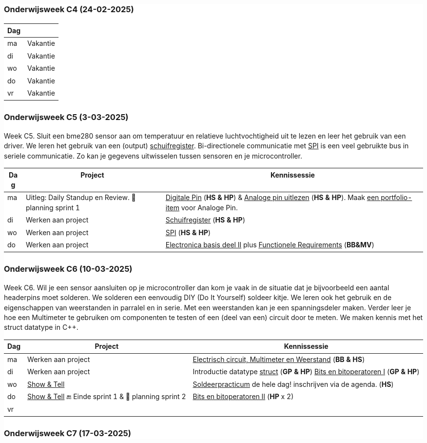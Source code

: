 ### Onderwijsweek C4 (24-02-2025)

| Dag | |
| --- | --- |
| ma  | Vakantie |
| di  | Vakantie |
| wo  | Vakantie |
| do  | Vakantie |
| vr  | Vakantie |

### Onderwijsweek C5 (3-03-2025)

Week C5. Sluit een bme280 sensor aan om temperatuur en relatieve luchtvochtigheid uit te lezen en leer het gebruik van een driver. We leren het gebruik van een (output) [schuifregister](../hardware-interfacing/elektronische-componenten/ic/74HC595/README.md). Bi-directionele communicatie met [SPI](../hardware-interfacing/communicatie/SPI/README.md) is een veel gebruikte bus in seriele communicatie. Zo kan je gegevens uitwisselen tussen sensoren en je microcontroller.

| Dag | Project     | Kennissessie     |
| --- | --- | --- |
| ma  | Uitleg: Daily Standup en Review. :runner: planning sprint 1 |   [Digitale Pin](../hardware-interfacing/communicatie/analoog-en-digitaal/Digital-IO/README.md) (**HS & HP**) & [Analoge pin uitlezen](../hardware-interfacing/communicatie/analoog-en-digitaal/ADC/README.md) (**HS & HP**). Maak [een portfolio-item](./lesprogramma/programma-portfolio-item.md) voor Analoge Pin.|
| di  | Werken aan project     |  [Schuifregister](./lesprogramma/programma-schuifregister.md) (**HS & HP**) |
| wo  | Werken aan project     |  [SPI](./lesprogramma/programma-SPI.md) (**HS & HP**) |
| do  | Werken aan project     | [Electronica basis deel II](./lesprogramma/programma-electrische-grootheden.md#electronica-basis-deel-ii)  plus [Functionele Requirements](./lesprogramma/programma-functionele-requirements.md) (**BB&MV**)     |

### Onderwijsweek C6 (10-03-2025)

Week C6. Wil je een sensor aansluiten op je microcontroller dan kom je vaak in de situatie dat je bijvoorbeeld een aantal headerpins moet solderen. We solderen een eenvoudig DIY (Do It Yourself) soldeer kitje. We leren ook het gebruik en de eigenschappen van weerstanden in parralel en in serie. Met een weerstanden kan je een spanningsdeler maken. Verder leer je hoe een Multimeter te gebruiken om componenten te testen of een (deel van een) circuit door te meten. We maken kennis met het struct datatype in C++.

| Dag | Project | Kennissessie |
| --- | --- | --- |
| ma  | Werken aan project | [Electrisch circuit, Multimeter en Weerstand](./lesprogramma/programma-circuit-multimeter-weerstand.md) (**BB & HS**) |
| di  | Werken aan project | Introductie datatype [struct](../software/c++/data-types/struct/README.md) (**GP & HP**) [Bits en bitoperatoren I](../software/c++/bits/README.md) (**GP & HP**) |
| wo  | [Show & Tell](../vermogens/Scrum/files/Sprint-verslag.md) | [Soldeerpracticum](./lesprogramma/programma-solderen.md) de hele dag! inschrijven via de agenda. (**HS**) |
| do  | [Show & Tell](../vermogens/Scrum/files/Sprint-verslag.md) :end: Einde sprint 1 & :runner: planning sprint 2| [Bits en bitoperatoren II](../software/c++/bits/README.md) (**HP** x 2) |
| vr  |  |  |

### Onderwijsweek C7 (17-03-2025)
